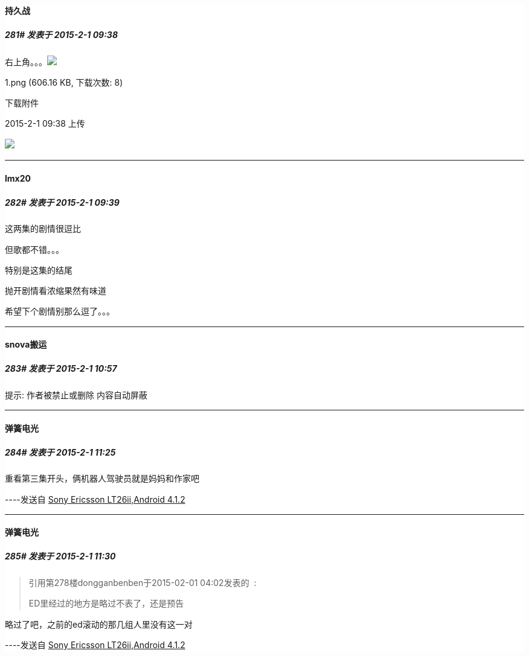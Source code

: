####  持久战  
##### 281#       发表于 2015-2-1 09:38

右上角。。。<img src="https://static.saraba1st.com/image/smiley/face/161.jpg" referrerpolicy="no-referrer">

1.png
(606.16 KB, 下载次数: 8)

下载附件

2015-2-1 09:38 上传

<img src="http://img.saraba1st.com/forum/201502/01/093830ytm29ixxmiiu995i.png" referrerpolicy="no-referrer">

*****

####  lmx20  
##### 282#       发表于 2015-2-1 09:39

这两集的剧情很逗比

但歌都不错。。。

特别是这集的结尾

抛开剧情看浓缩果然有味道

希望下个剧情别那么逗了。。。

*****

####  snova搬运  
##### 283#       发表于 2015-2-1 10:57

提示: 作者被禁止或删除 内容自动屏蔽

*****

####  弹簧电光  
##### 284#       发表于 2015-2-1 11:25

重看第三集开头，俩机器人驾驶员就是妈妈和作家吧

----发送自 [Sony Ericsson LT26ii,Android 4.1.2](http://stage1.5j4m.com/?1.17)

*****

####  弹簧电光  
##### 285#       发表于 2015-2-1 11:30

<blockquote>引用第278楼dongganbenben于2015-02-01 04:02发表的  :

ED里经过的地方是略过不表了，还是预告</blockquote>
略过了吧，之前的ed滚动的那几组人里没有这一对

----发送自 [Sony Ericsson LT26ii,Android 4.1.2](http://stage1.5j4m.com/?1.17)
